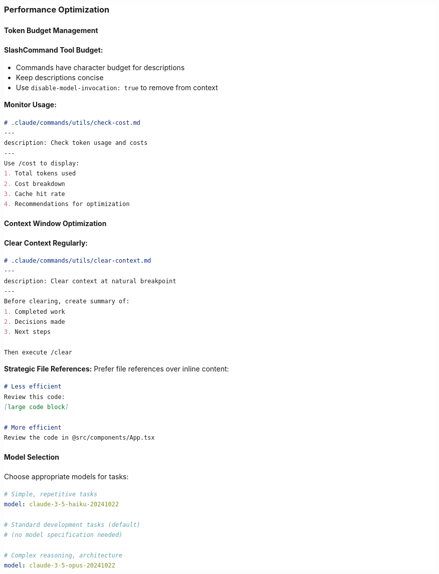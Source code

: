 ### Performance Optimization

#### Token Budget Management

**SlashCommand Tool Budget:**
- Commands have character budget for descriptions
- Keep descriptions concise
- Use `disable-model-invocation: true` to remove from context

**Monitor Usage:**
```markdown
# .claude/commands/utils/check-cost.md
---
description: Check token usage and costs
---
Use /cost to display:
1. Total tokens used
2. Cost breakdown
3. Cache hit rate
4. Recommendations for optimization
```

#### Context Window Optimization

**Clear Context Regularly:**
```markdown
# .claude/commands/utils/clear-context.md
---
description: Clear context at natural breakpoint
---
Before clearing, create summary of:
1. Completed work
2. Decisions made
3. Next steps

Then execute /clear
```

**Strategic File References:**
Prefer file references over inline content:
```markdown
# Less efficient
Review this code:
[large code block]

# More efficient
Review the code in @src/components/App.tsx
```

#### Model Selection

Choose appropriate models for tasks:

```yaml
# Simple, repetitive tasks
model: claude-3-5-haiku-20241022

# Standard development tasks (default)
# (no model specification needed)

# Complex reasoning, architecture
model: claude-3-5-opus-20241022
```
